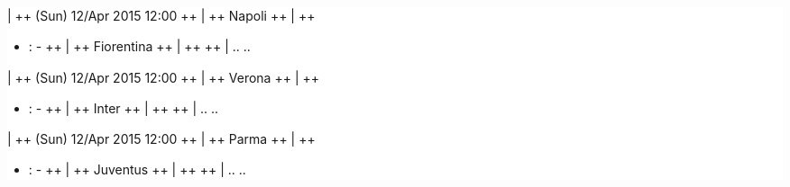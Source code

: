 | ++
(Sun) 12/Apr 2015 12:00  ++
| ++
Napoli  ++
| ++
- : -  ++
| ++
Fiorentina   ++
| ++
   ++
|
.. 
..

| ++
(Sun) 12/Apr 2015 12:00  ++
| ++
Verona  ++
| ++
- : -  ++
| ++
Inter   ++
| ++
   ++
|
.. 
..

| ++
(Sun) 12/Apr 2015 12:00  ++
| ++
Parma  ++
| ++
- : -  ++
| ++
Juventus   ++
| ++
   ++
|
.. 
..
